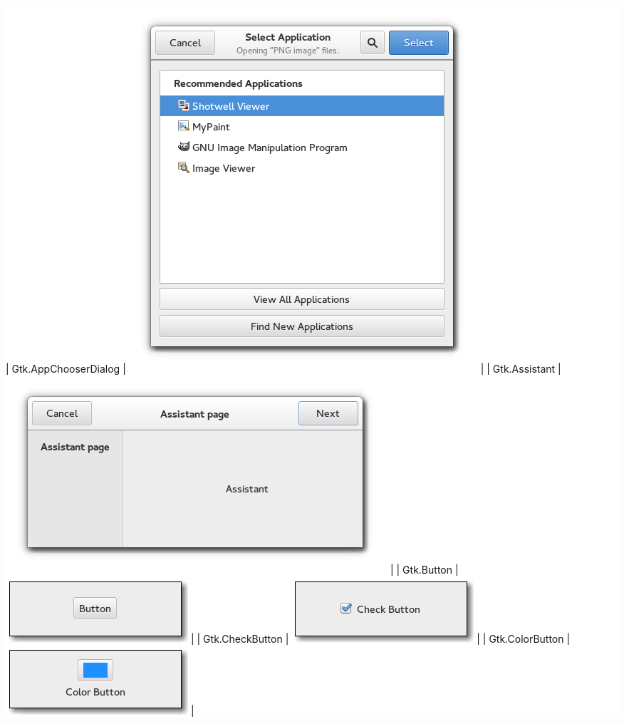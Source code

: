 | Gtk.AppChooserDialog   | ![20191029_153721_66](image/20191029_153721_66.png) |
| Gtk.Assistant          | ![20191029_153828_62](image/20191029_153828_62.png) |
| Gtk.Button             | ![20191029_153900_49](image/20191029_153900_49.png) |
| Gtk.CheckButton        | ![20191029_154053_71](image/20191029_154053_71.png) |
| Gtk.ColorButton        | ![20191029_154132_81](image/20191029_154132_81.png) |